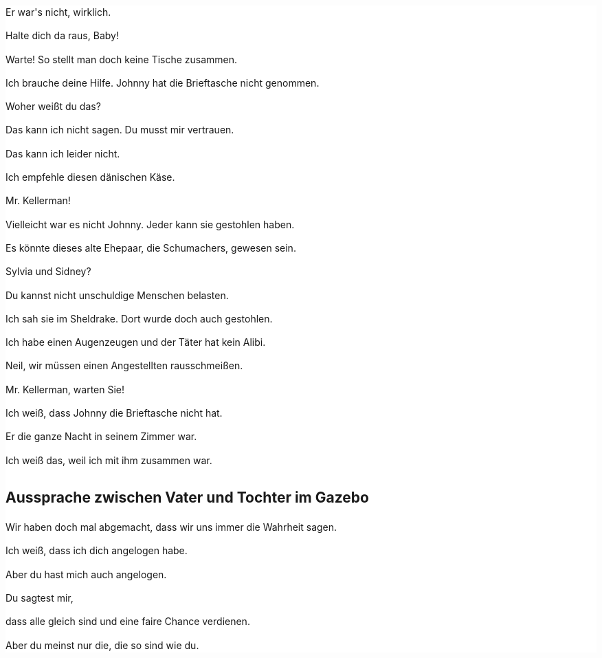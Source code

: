 Er war's nicht, wirklich.

Halte dich da raus, Baby!

Warte! So stellt man doch
keine Tische zusammen.

Ich brauche deine Hilfe. Johnny
hat die Brieftasche nicht genommen.

Woher weißt du das?

Das kann ich nicht sagen.
Du musst mir vertrauen.

Das kann ich leider nicht.

Ich empfehle diesen dänischen Käse.

Mr. Kellerman!

Vielleicht war es nicht Johnny.
Jeder kann sie gestohlen haben.

Es könnte dieses alte Ehepaar,
die Schumachers, gewesen sein.

Sylvia und Sidney?

Du kannst nicht unschuldige Menschen belasten.

Ich sah sie im Sheldrake.
Dort wurde doch auch gestohlen.

Ich habe einen Augenzeugen
und der Täter hat kein Alibi.

Neil, wir müssen einen Angestellten rausschmeißen.

Mr. Kellerman, warten Sie!

Ich weiß, dass Johnny die Brieftasche nicht hat.

Er die ganze Nacht in seinem Zimmer war.

Ich weiß das, weil ich mit ihm zusammen war.

## Aussprache zwischen Vater und Tochter im Gazebo

Wir haben doch mal abgemacht, dass
wir uns immer die Wahrheit sagen.

Ich weiß, dass ich dich angelogen habe.

Aber du hast mich auch angelogen.

Du sagtest mir,

dass alle gleich sind
und eine faire Chance verdienen.

Aber du meinst nur die,
die so sind wie du.
